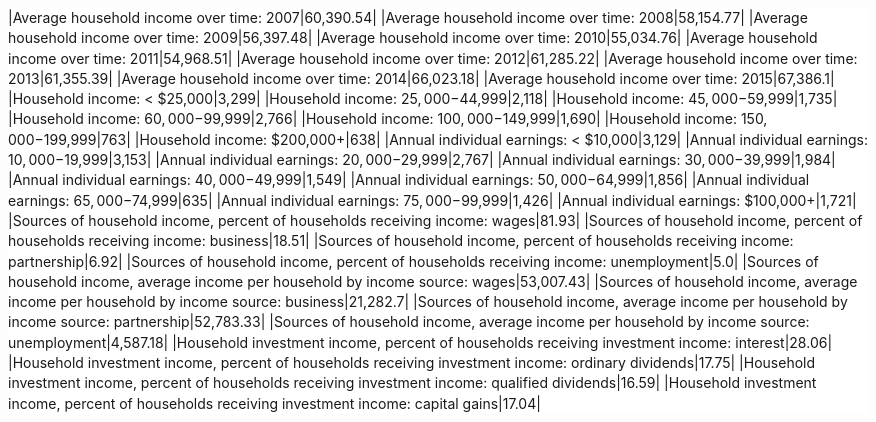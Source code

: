 |Average household income over time: 2007|60,390.54|
|Average household income over time: 2008|58,154.77|
|Average household income over time: 2009|56,397.48|
|Average household income over time: 2010|55,034.76|
|Average household income over time: 2011|54,968.51|
|Average household income over time: 2012|61,285.22|
|Average household income over time: 2013|61,355.39|
|Average household income over time: 2014|66,023.18|
|Average household income over time: 2015|67,386.1|
|Household income: < $25,000|3,299|
|Household income: $25,000-$44,999|2,118|
|Household income: $45,000-$59,999|1,735|
|Household income: $60,000-$99,999|2,766|
|Household income: $100,000-$149,999|1,690|
|Household income: $150,000-$199,999|763|
|Household income: $200,000+|638|
|Annual individual earnings: < $10,000|3,129|
|Annual individual earnings: $10,000-$19,999|3,153|
|Annual individual earnings: $20,000-$29,999|2,767|
|Annual individual earnings: $30,000-$39,999|1,984|
|Annual individual earnings: $40,000-$49,999|1,549|
|Annual individual earnings: $50,000-$64,999|1,856|
|Annual individual earnings: $65,000-$74,999|635|
|Annual individual earnings: $75,000-$99,999|1,426|
|Annual individual earnings: $100,000+|1,721|
|Sources of household income, percent of households receiving income: wages|81.93|
|Sources of household income, percent of households receiving income: business|18.51|
|Sources of household income, percent of households receiving income: partnership|6.92|
|Sources of household income, percent of households receiving income: unemployment|5.0|
|Sources of household income, average income per household by income source: wages|53,007.43|
|Sources of household income, average income per household by income source: business|21,282.7|
|Sources of household income, average income per household by income source: partnership|52,783.33|
|Sources of household income, average income per household by income source: unemployment|4,587.18|
|Household investment income, percent of households receiving investment income: interest|28.06|
|Household investment income, percent of households receiving investment income: ordinary dividends|17.75|
|Household investment income, percent of households receiving investment income: qualified dividends|16.59|
|Household investment income, percent of households receiving investment income: capital gains|17.04|